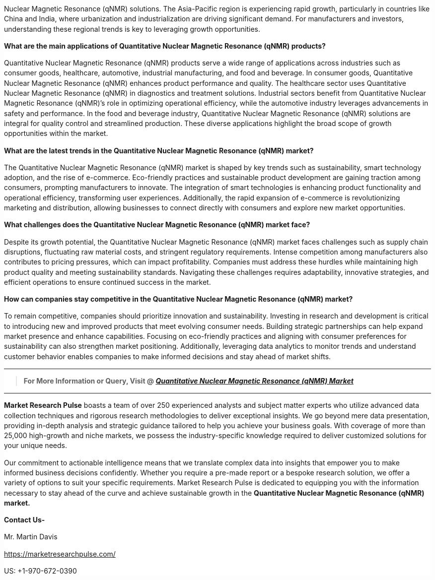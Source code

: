 Nuclear Magnetic Resonance (qNMR) solutions. The Asia-Pacific region is experiencing rapid growth, particularly in countries like China and India, where urbanization and industrialization are driving significant demand. For manufacturers and investors, understanding these regional trends is key to leveraging growth opportunities.</p><p><strong>What are the main applications of Quantitative Nuclear Magnetic Resonance (qNMR) products?</strong></p><p>Quantitative Nuclear Magnetic Resonance (qNMR) products serve a wide range of applications across industries such as consumer goods, healthcare, automotive, industrial manufacturing, and food and beverage. In consumer goods, Quantitative Nuclear Magnetic Resonance (qNMR) enhances product performance and quality. The healthcare sector uses Quantitative Nuclear Magnetic Resonance (qNMR) in diagnostics and treatment solutions. Industrial sectors benefit from Quantitative Nuclear Magnetic Resonance (qNMR)&rsquo;s role in optimizing operational efficiency, while the automotive industry leverages advancements in safety and performance. In the food and beverage industry, Quantitative Nuclear Magnetic Resonance (qNMR) solutions are integral for quality control and streamlined production. These diverse applications highlight the broad scope of growth opportunities within the market.</p><p><strong>What are the latest trends in the Quantitative Nuclear Magnetic Resonance (qNMR) market?</strong></p><p>The Quantitative Nuclear Magnetic Resonance (qNMR) market is shaped by key trends such as sustainability, smart technology adoption, and the rise of e-commerce. Eco-friendly practices and sustainable product development are gaining traction among consumers, prompting manufacturers to innovate. The integration of smart technologies is enhancing product functionality and operational efficiency, transforming user experiences. Additionally, the rapid expansion of e-commerce is revolutionizing marketing and distribution, allowing businesses to connect directly with consumers and explore new market opportunities.</p><p><strong>What challenges does the Quantitative Nuclear Magnetic Resonance (qNMR) market face?</strong></p><p>Despite its growth potential, the Quantitative Nuclear Magnetic Resonance (qNMR) market faces challenges such as supply chain disruptions, fluctuating raw material costs, and stringent regulatory requirements. Intense competition among manufacturers also contributes to pricing pressures, which can impact profitability. Companies must address these hurdles while maintaining high product quality and meeting sustainability standards. Navigating these challenges requires adaptability, innovative strategies, and efficient operations to ensure continued success in the market.</p><p><strong>How can companies stay competitive in the Quantitative Nuclear Magnetic Resonance (qNMR) market?</strong></p><p>To remain competitive, companies should prioritize innovation and sustainability. Investing in research and development is critical to introducing new and improved products that meet evolving consumer needs. Building strategic partnerships can help expand market presence and enhance capabilities. Focusing on eco-friendly practices and aligning with consumer preferences for sustainability can also strengthen market positioning. Additionally, leveraging data analytics to monitor trends and understand customer behavior enables companies to make informed decisions and stay ahead of market shifts.</p><hr /><blockquote><p><strong>For More Information or Query, Visit @&nbsp;<em><a href="https://marketresearchpulse.com/report/16015/quantitative-nuclear-magnetic-resonance-qnmr-market?utm_source=Linkedin&utm_medium=020">Quantitative Nuclear Magnetic Resonance (qNMR) Market</a></em></strong></p></blockquote><hr /><p><strong>Market Research Pulse</strong> boasts a team of over 250 experienced analysts and subject matter experts who utilize advanced data collection techniques and rigorous research methodologies to deliver exceptional insights. We go beyond mere data presentation, providing in-depth analysis and strategic guidance tailored to help you achieve your business goals. With coverage of more than 25,000 high-growth and niche markets, we possess the industry-specific knowledge required to deliver customized solutions for your unique needs.</p><p>Our commitment to actionable intelligence means that we translate complex data into insights that empower you to make informed business decisions confidently. Whether you require a pre-made report or a bespoke research solution, we offer a variety of options to suit your specific requirements. Market Research Pulse is dedicated to equipping you with the information necessary to stay ahead of the curve and achieve sustainable growth in the <strong>Quantitative Nuclear Magnetic Resonance (qNMR) market.</strong></p><p><strong>Contact Us-</strong></p><p>Mr. Martin Davis</p><p>https://marketresearchpulse.com/</p><p>US: +1-970-672-0390</p>
